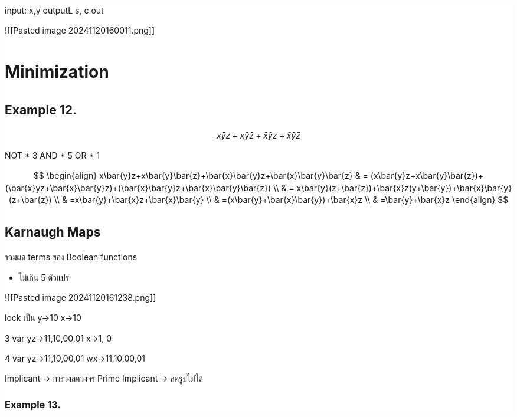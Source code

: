 input: x,y
outputL s, c out

![[Pasted image 20241120160011.png]]

# Minimization

## Example 12.
$$
x\bar{y}z+x\bar{y}\bar{z}+\bar{x}\bar{y}z+\bar{x}\bar{y}\bar{z}
$$

NOT * 3
AND * 5
OR * 1

$$
\begin{align}
x\bar{y}z+x\bar{y}\bar{z}+\bar{x}\bar{y}z+\bar{x}\bar{y}\bar{z} & = (x\bar{y}z+x\bar{y}\bar{z})+(\bar{x}yz+\bar{x}\bar{y}z)+(\bar{x}\bar{y}z+\bar{x}\bar{y}\bar{z}) \\
 & = x\bar{y}(z+\bar{z})+\bar{x}z(y+\bar{y})+\bar{x}\bar{y}
(z+\bar{z}) \\
 & =x\bar{y}+\bar{x}z+\bar{x}\bar{y} \\
 & =(x\bar{y}+\bar{x}\bar{y})+\bar{x}z \\
 & =\bar{y}+\bar{x}z
\end{align}
$$

## Karnaugh Maps

รวมผล terms ของ Boolean functions
- ไม่เกิน 5 ตัวแปร

![[Pasted image 20241120161238.png]]

lock เป็น 
y→10
x→10

3 var
yz→11,10,00,01
x→1, 0

4 var
yz→11,10,00,01
wx→11,10,00,01

Implicant → การวงลดวงจร
Prime Implicant → ลดรูปไม่ได้

### Example 13.
